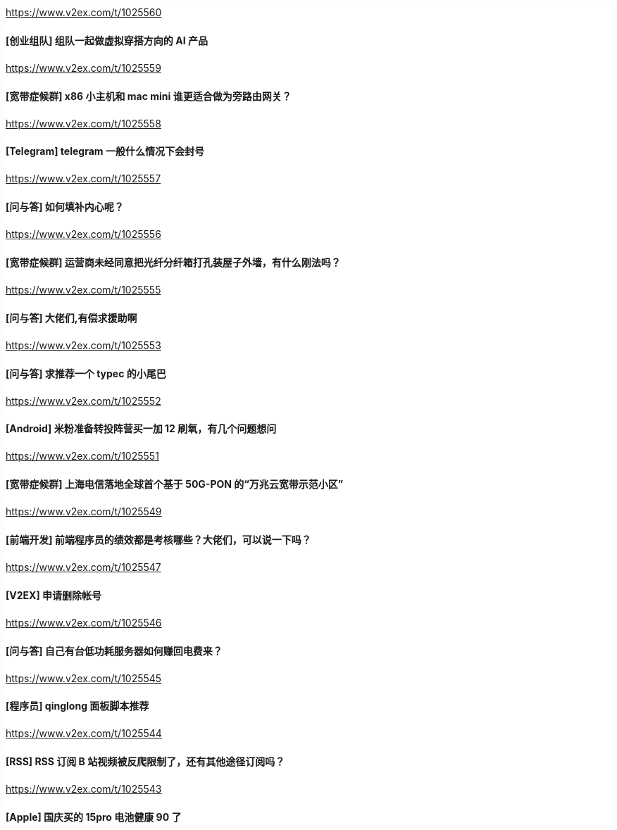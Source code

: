 <span style="color: blue!80!green"><https://www.v2ex.com/t/1025560></span>

#### \[创业组队\] 组队一起做虚拟穿搭方向的 AI 产品

<span style="color: blue!80!green"><https://www.v2ex.com/t/1025559></span>

#### \[宽带症候群\] x86 小主机和 mac mini 谁更适合做为旁路由网关？

<span style="color: blue!80!green"><https://www.v2ex.com/t/1025558></span>

#### \[Telegram\] telegram 一般什么情况下会封号

<span style="color: blue!80!green"><https://www.v2ex.com/t/1025557></span>

#### \[问与答\] 如何填补内心呢？

<span style="color: blue!80!green"><https://www.v2ex.com/t/1025556></span>

#### \[宽带症候群\] 运营商未经同意把光纤分纤箱打孔装屋子外墙，有什么刚法吗？

<span style="color: blue!80!green"><https://www.v2ex.com/t/1025555></span>

#### \[问与答\] 大佬们,有偿求援助啊 

<span style="color: blue!80!green"><https://www.v2ex.com/t/1025553></span>

#### \[问与答\] 求推荐一个 typec 的小尾巴

<span style="color: blue!80!green"><https://www.v2ex.com/t/1025552></span>

#### \[Android\] 米粉准备转投阵营买一加 12 刷氧，有几个问题想问

<span style="color: blue!80!green"><https://www.v2ex.com/t/1025551></span>

#### \[宽带症候群\] 上海电信落地全球首个基于 50G-PON 的“万兆云宽带示范小区”

<span style="color: blue!80!green"><https://www.v2ex.com/t/1025549></span>

#### \[前端开发\] 前端程序员的绩效都是考核哪些？大佬们，可以说一下吗？

<span style="color: blue!80!green"><https://www.v2ex.com/t/1025547></span>

#### \[V2EX\] 申请删除帐号

<span style="color: blue!80!green"><https://www.v2ex.com/t/1025546></span>

#### \[问与答\] 自己有台低功耗服务器如何赚回电费来？

<span style="color: blue!80!green"><https://www.v2ex.com/t/1025545></span>

#### \[程序员\] qinglong 面板脚本推荐

<span style="color: blue!80!green"><https://www.v2ex.com/t/1025544></span>

#### \[RSS\] RSS 订阅 B 站视频被反爬限制了，还有其他途径订阅吗？

<span style="color: blue!80!green"><https://www.v2ex.com/t/1025543></span>

#### \[Apple\] 国庆买的 15pro 电池健康 90 了
